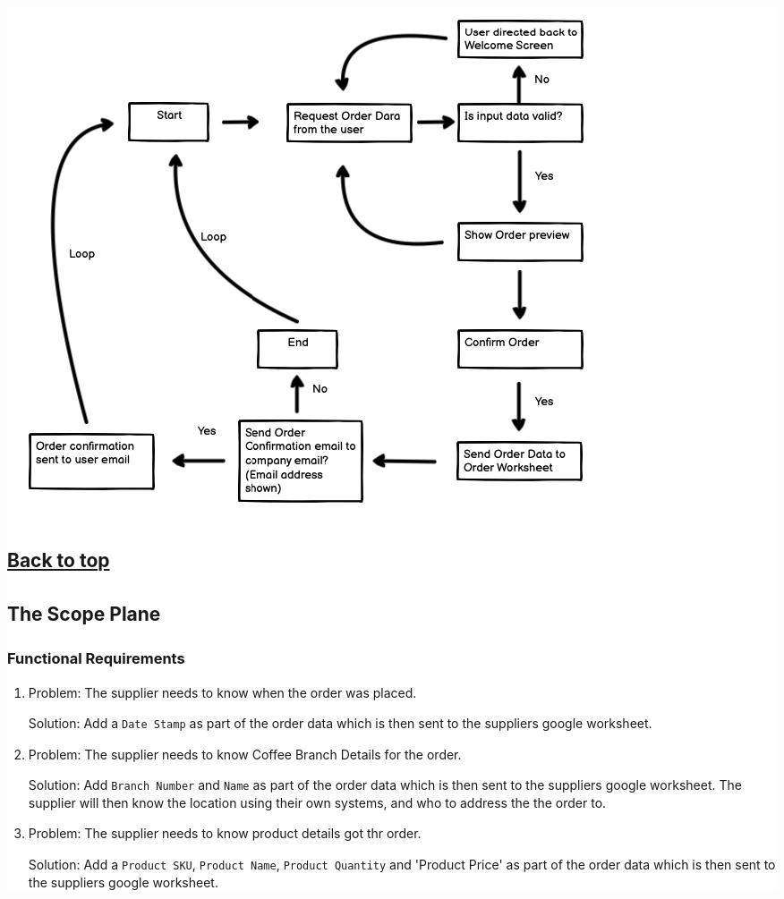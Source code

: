 ![image](/docs/images/dataflow-diagram.png)

[Back to top](<#contents>)
---

## The Scope Plane

### Functional Requirements

1. Problem: The supplier needs to know when the order was placed.

    Solution: Add a `Date Stamp` as part of the order data which is then sent to the suppliers google worksheet.

2. Problem: The supplier needs to know Coffee Branch Details for the order.

    Solution: Add `Branch Number` and `Name` as part of the order data which is then sent to the suppliers google worksheet. The supplier will then know the location using their own systems, and who to address the the order to.

3. Problem: The supplier needs to know product details got thr order.

    Solution: Add a `Product SKU`, `Product Name`, `Product Quantity` and 'Product Price' as part of the order data which is then sent to the suppliers google worksheet.
